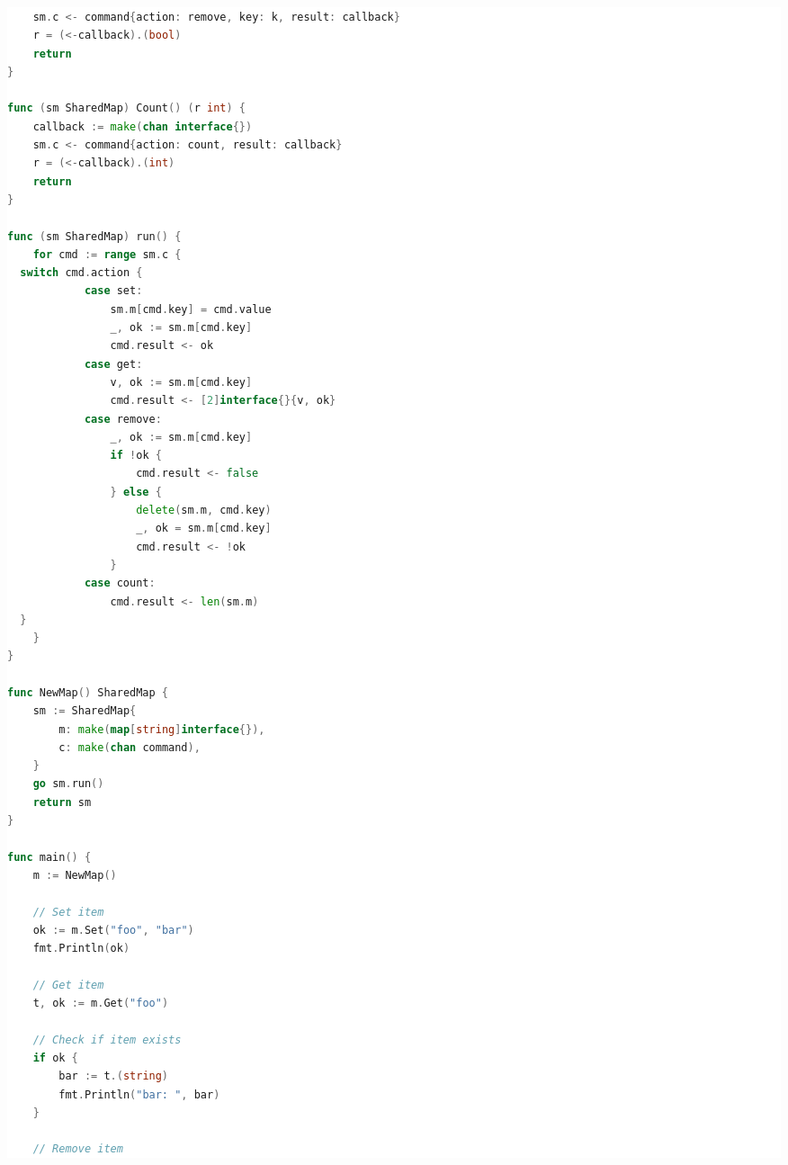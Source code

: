 ```go
    sm.c <- command{action: remove, key: k, result: callback}
    r = (<-callback).(bool)
    return
}

func (sm SharedMap) Count() (r int) {
    callback := make(chan interface{})
    sm.c <- command{action: count, result: callback}
    r = (<-callback).(int)
    return
}

func (sm SharedMap) run() {
    for cmd := range sm.c {
  switch cmd.action {
            case set:
                sm.m[cmd.key] = cmd.value
                _, ok := sm.m[cmd.key]
                cmd.result <- ok
            case get:
                v, ok := sm.m[cmd.key]
                cmd.result <- [2]interface{}{v, ok}
            case remove:
                _, ok := sm.m[cmd.key]
                if !ok {
                    cmd.result <- false
                } else {
                    delete(sm.m, cmd.key)
                    _, ok = sm.m[cmd.key]
                    cmd.result <- !ok
                }
            case count:
                cmd.result <- len(sm.m)
  }
    }
}

func NewMap() SharedMap {
    sm := SharedMap{
        m: make(map[string]interface{}),
        c: make(chan command),
    }
    go sm.run()
    return sm
}

func main() {
    m := NewMap()

    // Set item
    ok := m.Set("foo", "bar")
    fmt.Println(ok)

    // Get item
    t, ok := m.Get("foo")

    // Check if item exists
    if ok {
        bar := t.(string)
        fmt.Println("bar: ", bar)
    }

    // Remove item
```